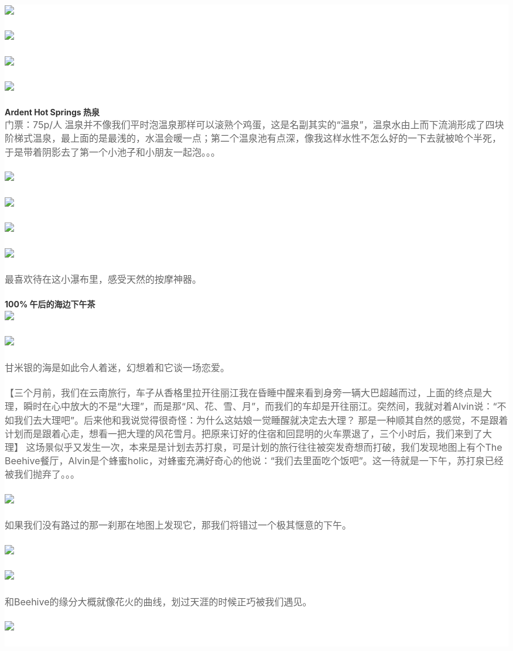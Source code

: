  <font style="color:rgb(102, 102, 102)"><font style="font-size:16px"><img src="http://pic.lvmama.com/uploads/pc/place2/2018-05-28/3a85e282-77f1-4760-992b-831c59aca831_720_.jpg" onload="thumbImg(this)"><br> </font></font>
 <br> 
 <font style="color:rgb(102, 102, 102)"><font style="font-size:16px"><img src="http://pic.lvmama.com/uploads/pc/place2/2018-05-28/f2f8b313-62b7-4552-83ed-953c1ad5d218_720_.jpg" onload="thumbImg(this)"><br> </font></font>
 <br> 
 <font style="color:rgb(102, 102, 102)"><font style="font-size:16px"><img src="http://pic.lvmama.com/uploads/pc/place2/2018-05-28/a797e186-343b-49b3-ba8e-9f0a5990df02_720_.jpg" onload="thumbImg(this)"><br> </font></font>
 <br> 
 <font style="color:rgb(102, 102, 102)"><font style="font-size:16px"><img src="http://pic.lvmama.com/uploads/pc/place2/2018-05-28/8e1122f2-15a7-4cdb-84a1-a7f9fa5ae813_720_.jpg" onload="thumbImg(this)"><br> </font></font>
 <br> 
 <font style="color:rgb(51, 51, 51)"><strong>Ardent Hot Springs 热泉</strong></font>
 <br> 
 <font style="color:rgb(102, 102, 102)"><font style="font-size:16px">门票：75p/人 温泉并不像我们平时泡温泉那样可以滚熟个鸡蛋，这是名副其实的“温泉”，温泉水由上而下流淌形成了四块阶梯式温泉，最上面的是最浅的，水温会暖一点；第二个温泉池有点深，像我这样水性不怎么好的一下去就被呛个半死，于是带着阴影去了第一个小池子和小朋友一起泡。。。<br> </font></font>
 <br> 
 <font style="color:rgb(102, 102, 102)"><font style="font-size:16px"><img src="http://pic.lvmama.com/uploads/pc/place2/2018-05-28/fe8d5bb4-5c6c-4506-b7b2-b48c83631853_720_.jpg" onload="thumbImg(this)"><br> </font></font>
 <br> 
 <font style="color:rgb(102, 102, 102)"><font style="font-size:16px"><img src="http://pic.lvmama.com/uploads/pc/place2/2018-05-28/c4b7177a-9851-4791-a4b4-058622f46513_720_.jpg" onload="thumbImg(this)"><br> </font></font>
 <br> 
 <font style="color:rgb(102, 102, 102)"><font style="font-size:16px"><img src="http://pic.lvmama.com/uploads/pc/place2/2018-05-28/07b7aceb-5674-4ae8-8486-fa19187a9831_720_.jpg" onload="thumbImg(this)"><br> </font></font>
 <br> 
 <font style="color:rgb(102, 102, 102)"><font style="font-size:16px"><img src="http://pic.lvmama.com/uploads/pc/place2/2018-05-28/7ac9fa00-1649-4f27-8af6-d3f4e0764905_720_.jpg" onload="thumbImg(this)"><br> </font></font>
 <br> 
 <font style="color:rgb(102, 102, 102)"><font style="font-size:16px">最喜欢待在这小瀑布里，感受天然的按摩神器。<br> </font></font>
 <br> 
 <font style="color:rgb(51, 51, 51)"><strong>100% 午后的海边下午茶</strong></font>
 <br> 
 <font style="color:rgb(102, 102, 102)"><font style="font-size:16px"><img src="http://pic.lvmama.com/uploads/pc/place2/2018-05-28/fd08ecaa-7747-4e5f-a956-67b36a8d130a_720_.jpg" onload="thumbImg(this)"><br> </font></font>
 <br> 
 <font style="color:rgb(102, 102, 102)"><font style="font-size:16px"><img src="http://pic.lvmama.com/uploads/pc/place2/2018-05-28/ffdc0471-1255-4422-83e0-c7b985771982_720_.jpg" onload="thumbImg(this)"><br> </font></font>
 <br> 
 <font style="color:rgb(102, 102, 102)"><font style="font-size:16px">甘米银的海是如此令人着迷，幻想着和它谈一场恋爱。<br> </font></font>
 <br> 
 <font style="color:rgb(102, 102, 102)"><font style="font-size:16px">【三个月前，我们在云南旅行，车子从香格里拉开往丽江我在昏睡中醒来看到身旁一辆大巴超越而过，上面的终点是大理，瞬时在心中放大的不是“大理”，而是那“风、花、雪、月”，而我们的车却是开往丽江。突然间，我就对着Alvin说：“不如我们去大理吧”。后来他和我说觉得很奇怪：为什么这姑娘一觉睡醒就决定去大理？ 那是一种顺其自然的感觉，不是跟着计划而是跟着心走，想看一把大理的风花雪月。把原来订好的住宿和回昆明的火车票退了，三个小时后，我们来到了大理】 这场景似乎又发生一次，本来是是计划去苏打泉，可是计划的旅行往往被突发奇想而打破，我们发现地图上有个The Beehive餐厅，Alvin是个蜂蜜holic，对蜂蜜充满好奇心的他说：“我们去里面吃个饭吧”。这一待就是一下午，苏打泉已经被我们抛弃了。。。<br> </font></font>
 <br> 
 <font style="color:rgb(102, 102, 102)"><font style="font-size:16px"><img src="http://pic.lvmama.com/uploads/pc/place2/2018-05-28/f4eb7337-aa10-4a0d-b0da-cfbef3d2fca7_720_.jpg" onload="thumbImg(this)"><br> </font></font>
 <br> 
 <font style="color:rgb(102, 102, 102)"><font style="font-size:16px">如果我们没有路过的那一刹那在地图上发现它，那我们将错过一个极其惬意的下午。<br> </font></font>
 <br> 
 <font style="color:rgb(102, 102, 102)"><font style="font-size:16px"><img src="http://pic.lvmama.com/uploads/pc/place2/2018-05-28/1bfe0c2b-5ba3-4ebf-96b6-45e57e62a532_720_.jpg" onload="thumbImg(this)"><br> </font></font>
 <br> 
 <font style="color:rgb(102, 102, 102)"><font style="font-size:16px"><img src="http://pic.lvmama.com/uploads/pc/place2/2018-05-28/e455a7e3-6612-4d2a-98cd-9c965b249531_720_.jpg" onload="thumbImg(this)"><br> </font></font>
 <br> 
 <font style="color:rgb(102, 102, 102)"><font style="font-size:16px">和Beehive的缘分大概就像花火的曲线，划过天涯的时候正巧被我们遇见。<br> </font></font>
 <br> 
 <font style="color:rgb(102, 102, 102)"><font style="font-size:16px"><img src="http://pic.lvmama.com/uploads/pc/place2/2018-05-28/ca05eec2-b993-4e71-90c9-d56a5a6ccb15_720_.jpg" onload="thumbImg(this)"><br> </font></font>
 <br> 